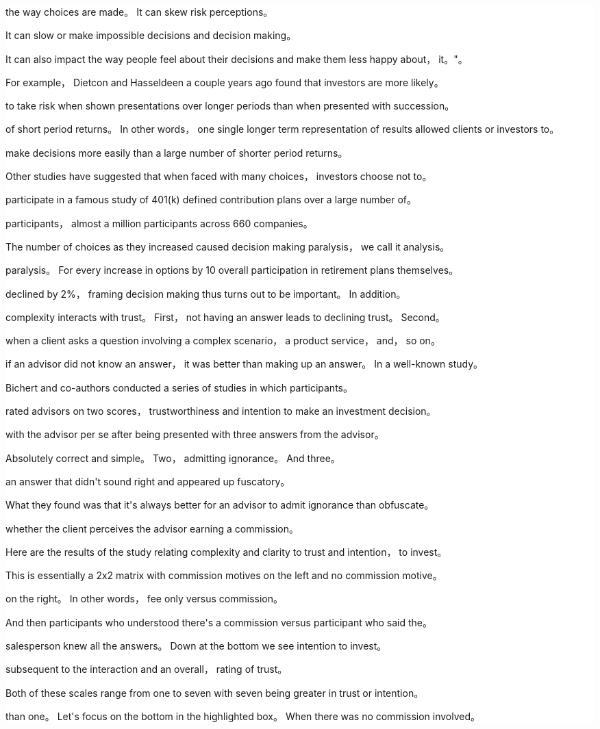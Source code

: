  the way choices are made。 It can skew risk perceptions。

 It can slow or make impossible decisions and decision making。

 It can also impact the way people feel about their decisions and make them less happy about， it。"。

 For example， Dietcon and Hasseldeen a couple years ago found that investors are more likely。

 to take risk when shown presentations over longer periods than when presented with succession。

 of short period returns。 In other words， one single longer term representation of results allowed clients or investors to。

 make decisions more easily than a large number of shorter period returns。

 Other studies have suggested that when faced with many choices， investors choose not to。

 participate in a famous study of 401(k) defined contribution plans over a large number of。

 participants， almost a million participants across 660 companies。

 The number of choices as they increased caused decision making paralysis， we call it analysis。

 paralysis。 For every increase in options by 10 overall participation in retirement plans themselves。

 declined by 2%， framing decision making thus turns out to be important。 In addition。

 complexity interacts with trust。 First， not having an answer leads to declining trust。 Second。

 when a client asks a question involving a complex scenario， a product service， and， so on。

 if an advisor did not know an answer， it was better than making up an answer。 In a well-known study。

 Bichert and co-authors conducted a series of studies in which participants。

 rated advisors on two scores， trustworthiness and intention to make an investment decision。

 with the advisor per se after being presented with three answers from the advisor。

 Absolutely correct and simple。 Two， admitting ignorance。 And three。

 an answer that didn't sound right and appeared up fuscatory。

 What they found was that it's always better for an advisor to admit ignorance than obfuscate。

 whether the client perceives the advisor earning a commission。

 Here are the results of the study relating complexity and clarity to trust and intention， to invest。

 This is essentially a 2x2 matrix with commission motives on the left and no commission motive。

 on the right。 In other words， fee only versus commission。

 And then participants who understood there's a commission versus participant who said the。

 salesperson knew all the answers。 Down at the bottom we see intention to invest。

 subsequent to the interaction and an overall， rating of trust。

 Both of these scales range from one to seven with seven being greater in trust or intention。

 than one。 Let's focus on the bottom in the highlighted box。 When there was no commission involved。

